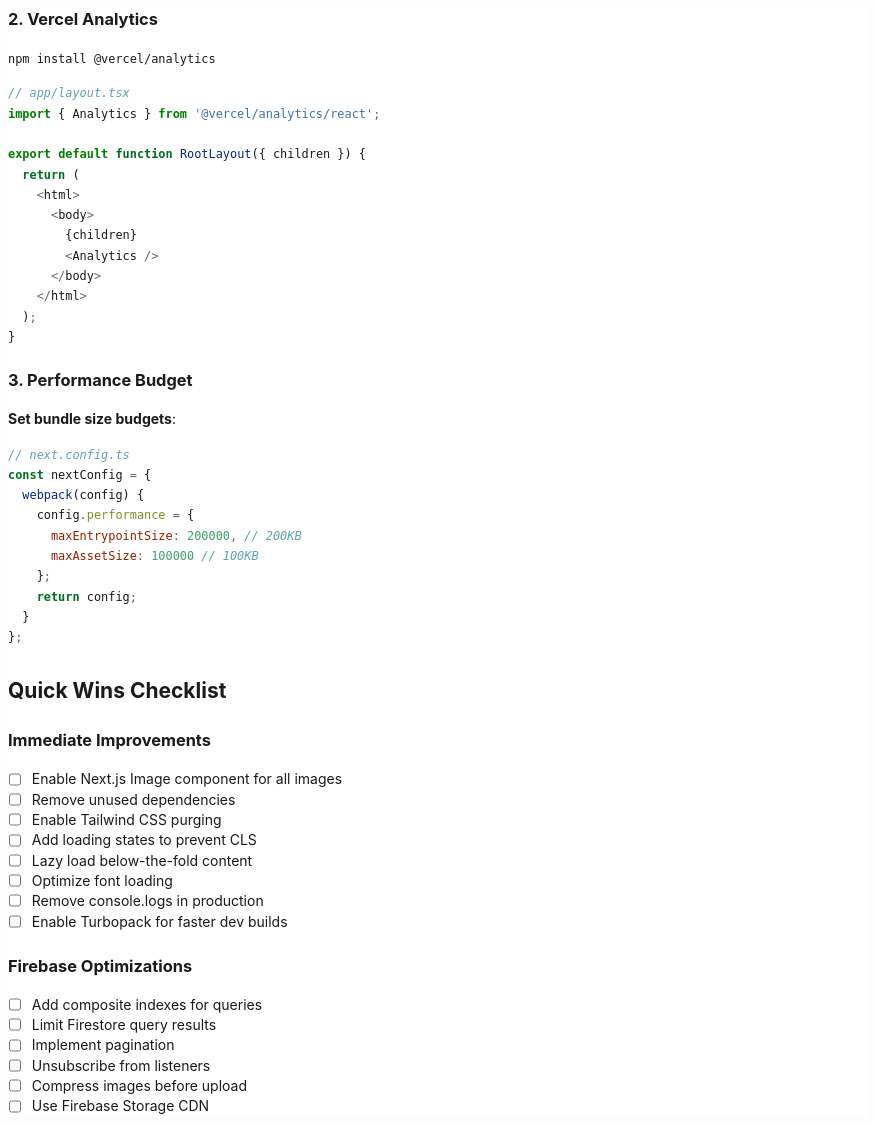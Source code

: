 ### 2. Vercel Analytics

```bash
npm install @vercel/analytics
```

```typescript
// app/layout.tsx
import { Analytics } from '@vercel/analytics/react';

export default function RootLayout({ children }) {
  return (
    <html>
      <body>
        {children}
        <Analytics />
      </body>
    </html>
  );
}
```

### 3. Performance Budget

**Set bundle size budgets**:
```javascript
// next.config.ts
const nextConfig = {
  webpack(config) {
    config.performance = {
      maxEntrypointSize: 200000, // 200KB
      maxAssetSize: 100000 // 100KB
    };
    return config;
  }
};
```

## Quick Wins Checklist

### Immediate Improvements
- [ ] Enable Next.js Image component for all images
- [ ] Remove unused dependencies
- [ ] Enable Tailwind CSS purging
- [ ] Add loading states to prevent CLS
- [ ] Lazy load below-the-fold content
- [ ] Optimize font loading
- [ ] Remove console.logs in production
- [ ] Enable Turbopack for faster dev builds

### Firebase Optimizations
- [ ] Add composite indexes for queries
- [ ] Limit Firestore query results
- [ ] Implement pagination
- [ ] Unsubscribe from listeners
- [ ] Compress images before upload
- [ ] Use Firebase Storage CDN
